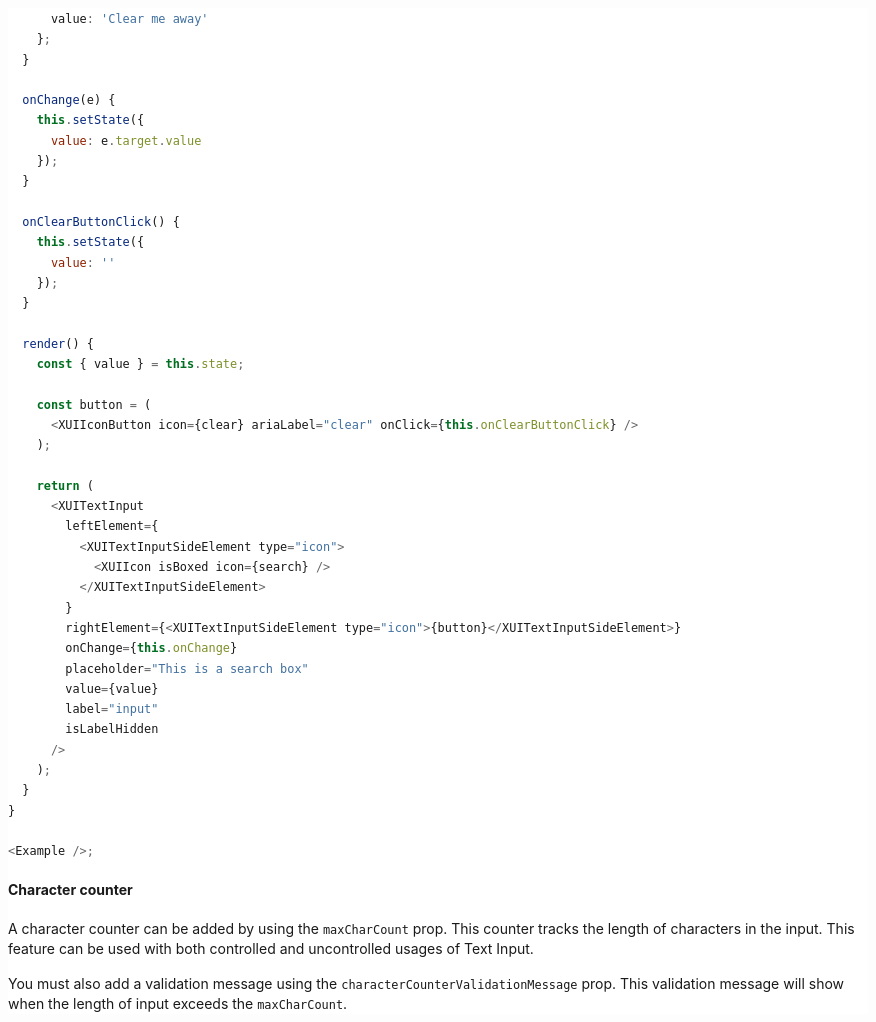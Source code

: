 ```js
      value: 'Clear me away'
    };
  }

  onChange(e) {
    this.setState({
      value: e.target.value
    });
  }

  onClearButtonClick() {
    this.setState({
      value: ''
    });
  }

  render() {
    const { value } = this.state;

    const button = (
      <XUIIconButton icon={clear} ariaLabel="clear" onClick={this.onClearButtonClick} />
    );

    return (
      <XUITextInput
        leftElement={
          <XUITextInputSideElement type="icon">
            <XUIIcon isBoxed icon={search} />
          </XUITextInputSideElement>
        }
        rightElement={<XUITextInputSideElement type="icon">{button}</XUITextInputSideElement>}
        onChange={this.onChange}
        placeholder="This is a search box"
        value={value}
        label="input"
        isLabelHidden
      />
    );
  }
}

<Example />;
```

#### Character counter

A character counter can be added by using the `maxCharCount` prop. This counter tracks the length of characters in the input. This feature can be used with both controlled and uncontrolled usages of Text Input.

You must also add a validation message using the `characterCounterValidationMessage` prop. This validation message will show when the length of input exceeds the `maxCharCount`.
